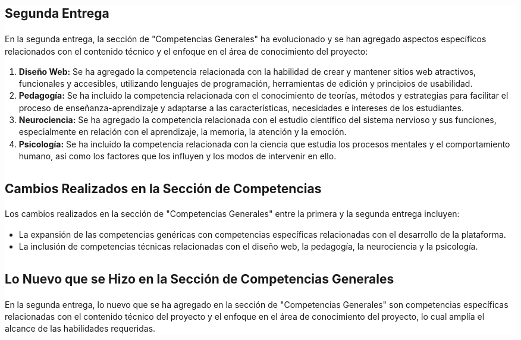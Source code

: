 ## Segunda Entrega

En la segunda entrega, la sección de "Competencias Generales" ha evolucionado y se han agregado aspectos específicos relacionados con el contenido técnico y el enfoque en el área de conocimiento del proyecto:

1. **Diseño Web:** Se ha agregado la competencia relacionada con la habilidad de crear y mantener sitios web atractivos, funcionales y accesibles, utilizando lenguajes de programación, herramientas de edición y principios de usabilidad.
2. **Pedagogía:** Se ha incluido la competencia relacionada con el conocimiento de teorías, métodos y estrategias para facilitar el proceso de enseñanza-aprendizaje y adaptarse a las características, necesidades e intereses de los estudiantes.
3. **Neurociencia:** Se ha agregado la competencia relacionada con el estudio científico del sistema nervioso y sus funciones, especialmente en relación con el aprendizaje, la memoria, la atención y la emoción.
4. **Psicología:** Se ha incluido la competencia relacionada con la ciencia que estudia los procesos mentales y el comportamiento humano, así como los factores que los influyen y los modos de intervenir en ello.

## Cambios Realizados en la Sección de Competencias

Los cambios realizados en la sección de "Competencias Generales" entre la primera y la segunda entrega incluyen:

- La expansión de las competencias genéricas con competencias específicas relacionadas con el desarrollo de la plataforma.
- La inclusión de competencias técnicas relacionadas con el diseño web, la pedagogía, la neurociencia y la psicología.

## Lo Nuevo que se Hizo en la Sección de Competencias Generales

En la segunda entrega, lo nuevo que se ha agregado en la sección de "Competencias Generales" son competencias específicas relacionadas con el contenido técnico del proyecto y el enfoque en el área de conocimiento del proyecto, lo cual amplía el alcance de las habilidades requeridas.
